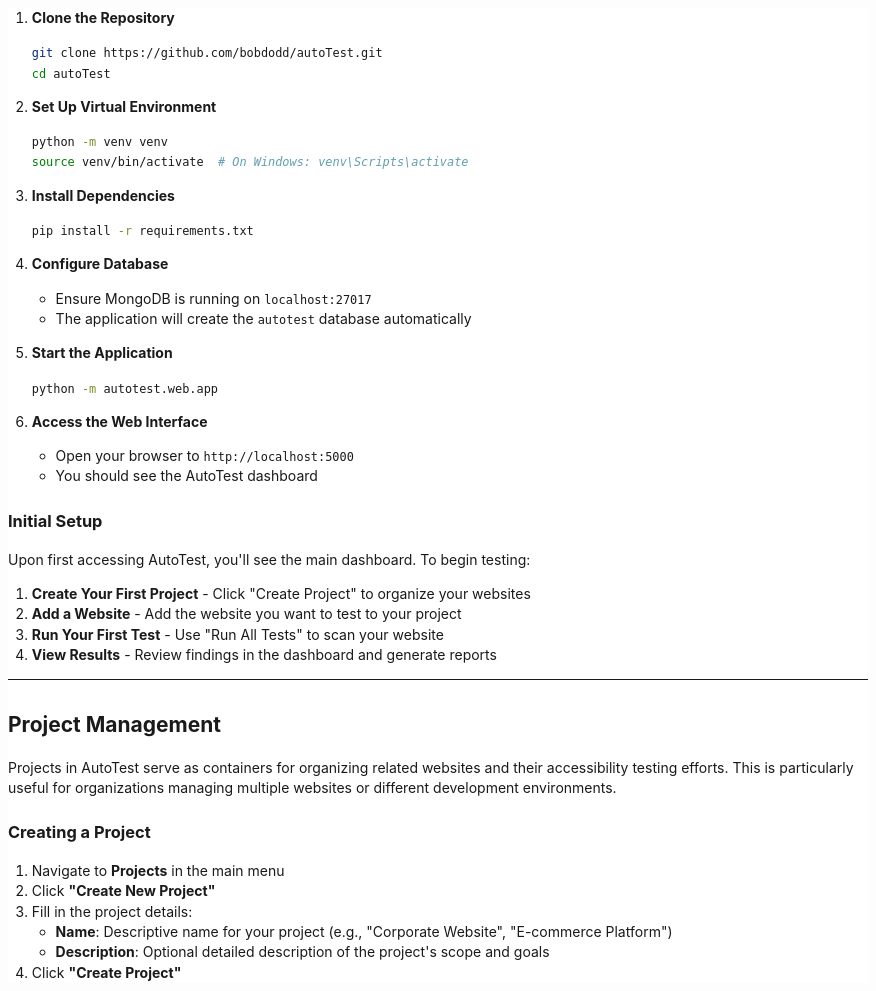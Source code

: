 1. **Clone the Repository**
   ```bash
   git clone https://github.com/bobdodd/autoTest.git
   cd autoTest
   ```

2. **Set Up Virtual Environment**
   ```bash
   python -m venv venv
   source venv/bin/activate  # On Windows: venv\Scripts\activate
   ```

3. **Install Dependencies**
   ```bash
   pip install -r requirements.txt
   ```

4. **Configure Database**
   - Ensure MongoDB is running on `localhost:27017`
   - The application will create the `autotest` database automatically

5. **Start the Application**
   ```bash
   python -m autotest.web.app
   ```

6. **Access the Web Interface**
   - Open your browser to `http://localhost:5000`
   - You should see the AutoTest dashboard

### Initial Setup

Upon first accessing AutoTest, you'll see the main dashboard. To begin testing:

1. **Create Your First Project** - Click "Create Project" to organize your websites
2. **Add a Website** - Add the website you want to test to your project  
3. **Run Your First Test** - Use "Run All Tests" to scan your website
4. **View Results** - Review findings in the dashboard and generate reports

---

## Project Management

Projects in AutoTest serve as containers for organizing related websites and their accessibility testing efforts. This is particularly useful for organizations managing multiple websites or different development environments.

### Creating a Project

1. Navigate to **Projects** in the main menu
2. Click **"Create New Project"**
3. Fill in the project details:
   - **Name**: Descriptive name for your project (e.g., "Corporate Website", "E-commerce Platform")
   - **Description**: Optional detailed description of the project's scope and goals
4. Click **"Create Project"**
